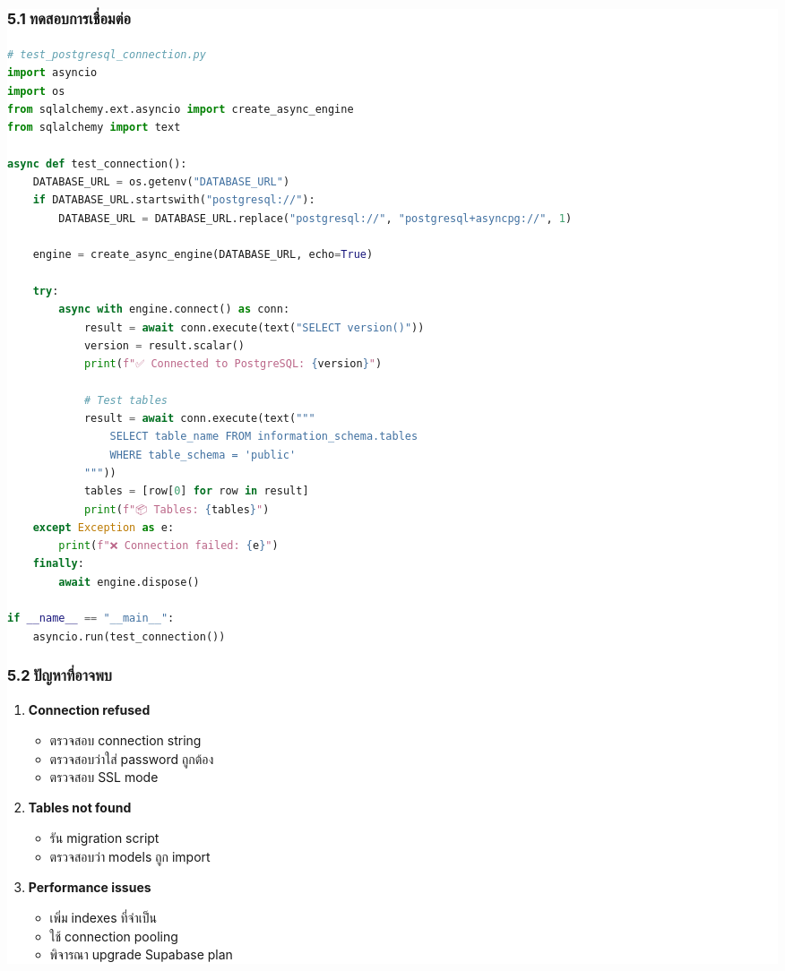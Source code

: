 ### 5.1 ทดสอบการเชื่อมต่อ
```python
# test_postgresql_connection.py
import asyncio
import os
from sqlalchemy.ext.asyncio import create_async_engine
from sqlalchemy import text

async def test_connection():
    DATABASE_URL = os.getenv("DATABASE_URL")
    if DATABASE_URL.startswith("postgresql://"):
        DATABASE_URL = DATABASE_URL.replace("postgresql://", "postgresql+asyncpg://", 1)
    
    engine = create_async_engine(DATABASE_URL, echo=True)
    
    try:
        async with engine.connect() as conn:
            result = await conn.execute(text("SELECT version()"))
            version = result.scalar()
            print(f"✅ Connected to PostgreSQL: {version}")
            
            # Test tables
            result = await conn.execute(text("""
                SELECT table_name FROM information_schema.tables 
                WHERE table_schema = 'public'
            """))
            tables = [row[0] for row in result]
            print(f"📦 Tables: {tables}")
    except Exception as e:
        print(f"❌ Connection failed: {e}")
    finally:
        await engine.dispose()

if __name__ == "__main__":
    asyncio.run(test_connection())
```

### 5.2 ปัญหาที่อาจพบ

1. **Connection refused**
   - ตรวจสอบ connection string
   - ตรวจสอบว่าใส่ password ถูกต้อง
   - ตรวจสอบ SSL mode

2. **Tables not found**
   - รัน migration script
   - ตรวจสอบว่า models ถูก import

3. **Performance issues**
   - เพิ่ม indexes ที่จำเป็น
   - ใช้ connection pooling
   - พิจารณา upgrade Supabase plan
